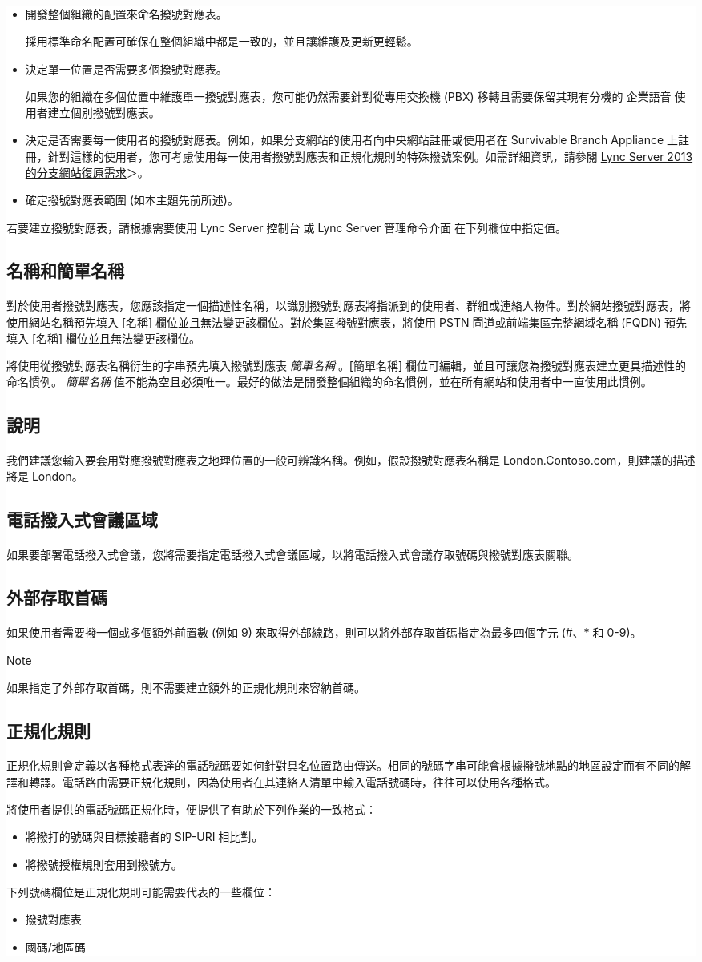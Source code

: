   - 開發整個組織的配置來命名撥號對應表。
    
    採用標準命名配置可確保在整個組織中都是一致的，並且讓維護及更新更輕鬆。

  - 決定單一位置是否需要多個撥號對應表。
    
    如果您的組織在多個位置中維護單一撥號對應表，您可能仍然需要針對從專用交換機 (PBX) 移轉且需要保留其現有分機的 企業語音 使用者建立個別撥號對應表。

  - 決定是否需要每一使用者的撥號對應表。例如，如果分支網站的使用者向中央網站註冊或使用者在 Survivable Branch Appliance 上註冊，針對這樣的使用者，您可考慮使用每一使用者撥號對應表和正規化規則的特殊撥號案例。如需詳細資訊，請參閱 [Lync Server 2013 的分支網站復原需求](lync-server-2013-branch-site-resiliency-requirements.md)＞。

  - 確定撥號對應表範圍 (如本主題先前所述)。

若要建立撥號對應表，請根據需要使用 Lync Server 控制台 或 Lync Server 管理命令介面 在下列欄位中指定值。

## 名稱和簡單名稱

對於使用者撥號對應表，您應該指定一個描述性名稱，以識別撥號對應表將指派到的使用者、群組或連絡人物件。對於網站撥號對應表，將使用網站名稱預先填入 \[名稱\] 欄位並且無法變更該欄位。對於集區撥號對應表，將使用 PSTN 閘道或前端集區完整網域名稱 (FQDN) 預先填入 \[名稱\] 欄位並且無法變更該欄位。

將使用從撥號對應表名稱衍生的字串預先填入撥號對應表 *簡單名稱* 。\[簡單名稱\] 欄位可編輯，並且可讓您為撥號對應表建立更具描述性的命名慣例。 *簡單名稱* 值不能為空且必須唯一。最好的做法是開發整個組織的命名慣例，並在所有網站和使用者中一直使用此慣例。

## 說明

我們建議您輸入要套用對應撥號對應表之地理位置的一般可辨識名稱。例如，假設撥號對應表名稱是 London.Contoso.com，則建議的描述將是 London。

## 電話撥入式會議區域

如果要部署電話撥入式會議，您將需要指定電話撥入式會議區域，以將電話撥入式會議存取號碼與撥號對應表關聯。

## 外部存取首碼

如果使用者需要撥一個或多個額外前置數 (例如 9) 來取得外部線路，則可以將外部存取首碼指定為最多四個字元 (\#、\* 和 0-9)。

> [!NOTE]  
> 如果指定了外部存取首碼，則不需要建立額外的正規化規則來容納首碼。



## 正規化規則

正規化規則會定義以各種格式表達的電話號碼要如何針對具名位置路由傳送。相同的號碼字串可能會根據撥號地點的地區設定而有不同的解譯和轉譯。電話路由需要正規化規則，因為使用者在其連絡人清單中輸入電話號碼時，往往可以使用各種格式。

將使用者提供的電話號碼正規化時，便提供了有助於下列作業的一致格式：

  - 將撥打的號碼與目標接聽者的 SIP-URI 相比對。

  - 將撥號授權規則套用到撥號方。

下列號碼欄位是正規化規則可能需要代表的一些欄位：

  - 撥號對應表

  - 國碼/地區碼
